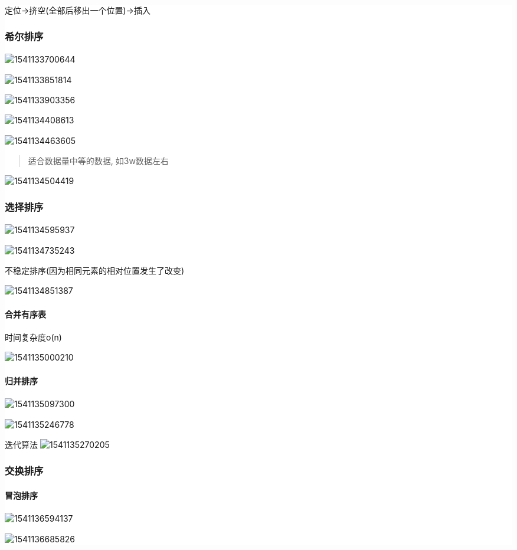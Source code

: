 定位->挤空(全部后移出一个位置)->插入

### 希尔排序

![1541133700644](D:/MarkDownPic/1541133700644.png)

![1541133851814](D:/MarkDownPic/1541133851814.png)

![1541133903356](D:/MarkDownPic/1541133903356.png)

![1541134408613](D:/MarkDownPic/1541134408613.png)

![1541134463605](D:/MarkDownPic/1541134463605.png)

> 适合数据量中等的数据, 如3w数据左右

![1541134504419](D:/MarkDownPic/1541134504419.png)

### 选择排序

![1541134595937](D:/MarkDownPic/1541134595937.png)

![1541134735243](D:/MarkDownPic/1541134735243.png)

不稳定排序(因为相同元素的相对位置发生了改变)

![1541134851387](D:/MarkDownPic/1541134851387.png)

#### 合并有序表

时间复杂度o(n)

![1541135000210](D:/MarkDownPic/1541135000210.png)

#### 归并排序

![1541135097300](D:/MarkDownPic/1541135097300.png)

![1541135246778](D:/MarkDownPic/1541135246778.png)

迭代算法
![1541135270205](D:/MarkDownPic/1541135270205.png)

### 交换排序

#### 冒泡排序

![1541136594137](D:/MarkDownPic/1541136594137.png)

![1541136685826](D:/MarkDownPic/1541136685826.png)
